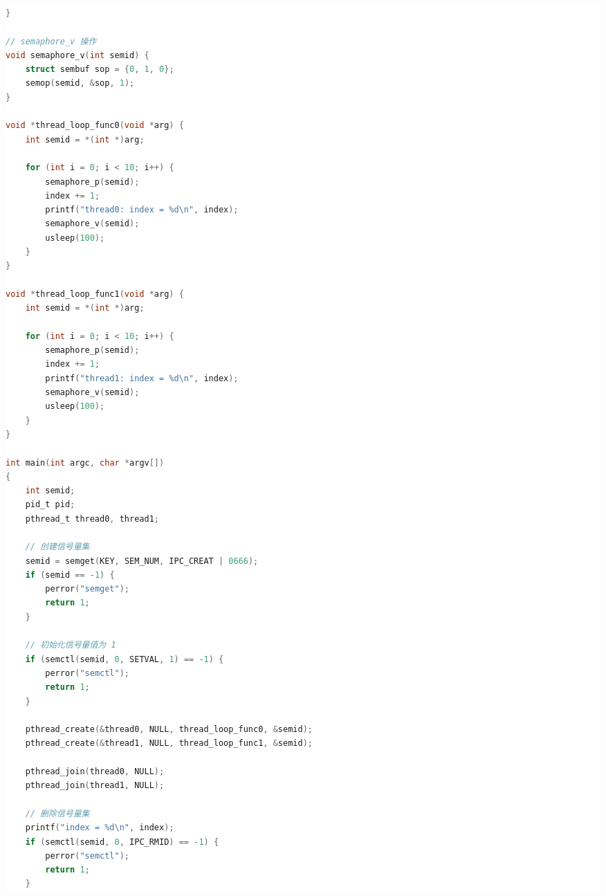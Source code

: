 ```c
}

// semaphore_v 操作
void semaphore_v(int semid) {
    struct sembuf sop = {0, 1, 0};
    semop(semid, &sop, 1);
}

void *thread_loop_func0(void *arg) { 
    int semid = *(int *)arg;

    for (int i = 0; i < 10; i++) {
        semaphore_p(semid);
        index += 1;
        printf("thread0: index = %d\n", index);
        semaphore_v(semid);
        usleep(100);
    }
}

void *thread_loop_func1(void *arg) { 
    int semid = *(int *)arg;

    for (int i = 0; i < 10; i++) {
        semaphore_p(semid);
        index += 1;
        printf("thread1: index = %d\n", index);
        semaphore_v(semid);
        usleep(100);       
    }
}

int main(int argc, char *argv[]) 
{
    int semid;
    pid_t pid;
    pthread_t thread0, thread1;

    // 创建信号量集
    semid = semget(KEY, SEM_NUM, IPC_CREAT | 0666);
    if (semid == -1) {
        perror("semget");
        return 1;
    }

    // 初始化信号量值为 1
    if (semctl(semid, 0, SETVAL, 1) == -1) {
        perror("semctl");
        return 1;
    }

    pthread_create(&thread0, NULL, thread_loop_func0, &semid);
    pthread_create(&thread1, NULL, thread_loop_func1, &semid);

    pthread_join(thread0, NULL);
    pthread_join(thread1, NULL);

    // 删除信号量集
    printf("index = %d\n", index);
    if (semctl(semid, 0, IPC_RMID) == -1) {
        perror("semctl");
        return 1;
    }
```